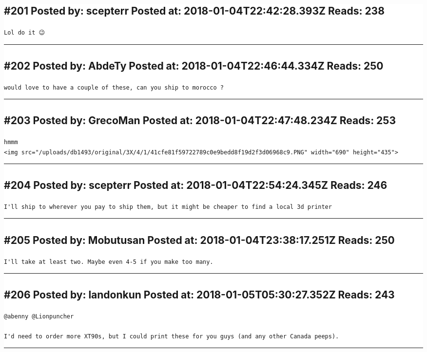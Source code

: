 ## \#201 Posted by: scepterr Posted at: 2018-01-04T22:42:28.393Z Reads: 238

```
Lol do it 😉
```

---
## \#202 Posted by: AbdeTy Posted at: 2018-01-04T22:46:44.334Z Reads: 250

```
would love to have a couple of these, can you ship to morocco ?
```

---
## \#203 Posted by: GrecoMan Posted at: 2018-01-04T22:47:48.234Z Reads: 253

```
hmmm
<img src="/uploads/db1493/original/3X/4/1/41cfe81f59722789c0e9bedd8f19d2f3d06968c9.PNG" width="690" height="435">
```

---
## \#204 Posted by: scepterr Posted at: 2018-01-04T22:54:24.345Z Reads: 246

```
I'll ship to wherever you pay to ship them, but it might be cheaper to find a local 3d printer
```

---
## \#205 Posted by: Mobutusan Posted at: 2018-01-04T23:38:17.251Z Reads: 250

```
I'll take at least two. Maybe even 4-5 if you make too many.
```

---
## \#206 Posted by: landonkun Posted at: 2018-01-05T05:30:27.352Z Reads: 243

```
@abenny @Lionpuncher

I'd need to order more XT90s, but I could print these for you guys (and any other Canada peeps).
```

---